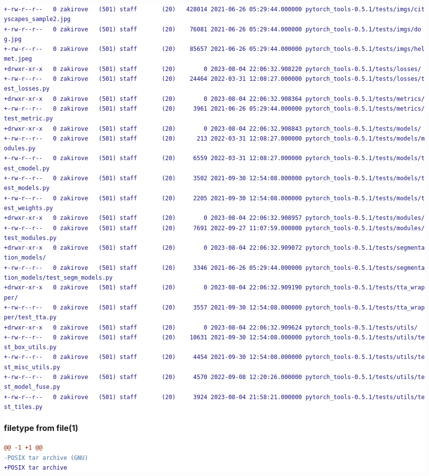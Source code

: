 ```diff
+-rw-r--r--   0 zakirove   (501) staff       (20)   428014 2021-06-26 05:29:44.000000 pytorch_tools-0.5.1/tests/imgs/cityscapes_sample2.jpg
+-rw-r--r--   0 zakirove   (501) staff       (20)    76081 2021-06-26 05:29:44.000000 pytorch_tools-0.5.1/tests/imgs/dog.jpg
+-rw-r--r--   0 zakirove   (501) staff       (20)    85657 2021-06-26 05:29:44.000000 pytorch_tools-0.5.1/tests/imgs/helmet.jpeg
+drwxr-xr-x   0 zakirove   (501) staff       (20)        0 2023-08-04 22:06:32.908220 pytorch_tools-0.5.1/tests/losses/
+-rw-r--r--   0 zakirove   (501) staff       (20)    24464 2022-03-31 12:08:27.000000 pytorch_tools-0.5.1/tests/losses/test_losses.py
+drwxr-xr-x   0 zakirove   (501) staff       (20)        0 2023-08-04 22:06:32.908364 pytorch_tools-0.5.1/tests/metrics/
+-rw-r--r--   0 zakirove   (501) staff       (20)     3961 2021-06-26 05:29:44.000000 pytorch_tools-0.5.1/tests/metrics/test_metric.py
+drwxr-xr-x   0 zakirove   (501) staff       (20)        0 2023-08-04 22:06:32.908843 pytorch_tools-0.5.1/tests/models/
+-rw-r--r--   0 zakirove   (501) staff       (20)      213 2022-03-31 12:08:27.000000 pytorch_tools-0.5.1/tests/models/modules.py
+-rw-r--r--   0 zakirove   (501) staff       (20)     6559 2022-03-31 12:08:27.000000 pytorch_tools-0.5.1/tests/models/test_cmodel.py
+-rw-r--r--   0 zakirove   (501) staff       (20)     3502 2021-09-30 12:54:08.000000 pytorch_tools-0.5.1/tests/models/test_models.py
+-rw-r--r--   0 zakirove   (501) staff       (20)     2205 2021-09-30 12:54:08.000000 pytorch_tools-0.5.1/tests/models/test_weights.py
+drwxr-xr-x   0 zakirove   (501) staff       (20)        0 2023-08-04 22:06:32.908957 pytorch_tools-0.5.1/tests/modules/
+-rw-r--r--   0 zakirove   (501) staff       (20)     7691 2022-09-27 11:07:59.000000 pytorch_tools-0.5.1/tests/modules/test_modules.py
+drwxr-xr-x   0 zakirove   (501) staff       (20)        0 2023-08-04 22:06:32.909072 pytorch_tools-0.5.1/tests/segmentation_models/
+-rw-r--r--   0 zakirove   (501) staff       (20)     3346 2021-06-26 05:29:44.000000 pytorch_tools-0.5.1/tests/segmentation_models/test_segm_models.py
+drwxr-xr-x   0 zakirove   (501) staff       (20)        0 2023-08-04 22:06:32.909190 pytorch_tools-0.5.1/tests/tta_wrapper/
+-rw-r--r--   0 zakirove   (501) staff       (20)     3557 2021-09-30 12:54:08.000000 pytorch_tools-0.5.1/tests/tta_wrapper/test_tta.py
+drwxr-xr-x   0 zakirove   (501) staff       (20)        0 2023-08-04 22:06:32.909624 pytorch_tools-0.5.1/tests/utils/
+-rw-r--r--   0 zakirove   (501) staff       (20)    10631 2021-09-30 12:54:08.000000 pytorch_tools-0.5.1/tests/utils/test_box_utils.py
+-rw-r--r--   0 zakirove   (501) staff       (20)     4454 2021-09-30 12:54:08.000000 pytorch_tools-0.5.1/tests/utils/test_misc_utils.py
+-rw-r--r--   0 zakirove   (501) staff       (20)     4570 2022-09-08 12:20:26.000000 pytorch_tools-0.5.1/tests/utils/test_model_fuse.py
+-rw-r--r--   0 zakirove   (501) staff       (20)     3924 2023-08-04 21:58:21.000000 pytorch_tools-0.5.1/tests/utils/test_tiles.py
```

### filetype from file(1)

```diff
@@ -1 +1 @@
-POSIX tar archive (GNU)
+POSIX tar archive
```
